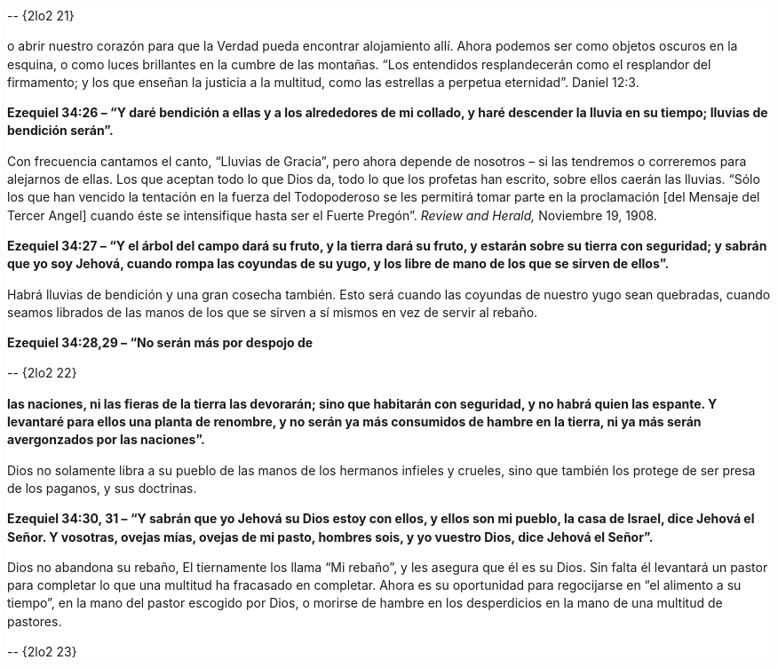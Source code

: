  -- {2lo2 21}   
  
  o abrir nuestro corazón para que la Verdad pueda encontrar alojamiento allí. Ahora podemos ser como objetos oscuros en la esquina, o como luces brillantes en la cumbre de las montañas. “Los entendidos resplandecerán como el resplandor del firmamento; y los que enseñan la justicia a la multitud, como las estrellas a perpetua eternidad”. Daniel 12:3.

**Ezequiel 34:26 – “Y daré bendición a ellas y a los alrededores de mi collado, y haré descender la lluvia en su tiempo; lluvias de bendición serán”.**

Con frecuencia cantamos el canto, “Lluvias de Gracia”, pero ahora depende de nosotros – si las tendremos o correremos para alejarnos de ellas. Los que aceptan todo lo que Dios da, todo lo que los profetas han escrito, sobre ellos caerán las lluvias. “Sólo los que han vencido la tentación en la fuerza del Todopoderoso se les permitirá tomar parte en la proclamación [del Mensaje del Tercer Angel] cuando éste se intensifique hasta ser el Fuerte Pregón”. _Review and Herald,_ Noviembre 19, 1908.

**Ezequiel 34:27 – “Y el árbol del campo dará su fruto, y la tierra dará su fruto, y estarán sobre su tierra con seguridad; y sabrán que yo soy Jehová, cuando rompa las coyundas de su yugo, y los libre de mano de los que se sirven de ellos”.**

Habrá lluvias de bendición y una gran cosecha también. Esto será cuando las coyundas de nuestro yugo sean quebradas, cuando seamos librados de las manos de los que se sirven a sí mismos en vez de servir al rebaño.

**Ezequiel 34:28,29 – “No serán más por despojo de**

 -- {2lo2 22}   
  
  **las naciones, ni las fieras de la tierra las devorarán; sino que habitarán con seguridad, y no habrá quien las espante. Y levantaré para ellos una planta de renombre, y no serán ya más consumidos de hambre en la tierra, ni ya más serán avergonzados por las naciones”.**

Dios no solamente libra a su pueblo de las manos de los hermanos infieles y crueles, sino que también los protege de ser presa de los paganos, y sus doctrinas.

**Ezequiel 34:30, 31 – “Y sabrán que yo Jehová su Dios estoy con ellos, y ellos son mi pueblo, la casa de Israel, dice Jehová el Señor. Y vosotras, ovejas mías, ovejas de mi pasto, hombres sois, y yo vuestro Dios, dice Jehová el Señor”.**

Dios no abandona su rebaño, El tiernamente los llama “Mi rebaño”, y les asegura que él es su Dios. Sin falta él levantará un pastor para completar lo que una multitud ha fracasado en completar. Ahora es su oportunidad para regocijarse en “el alimento a su tiempo”, en la mano del pastor escogido por Dios, o morirse de hambre en los desperdicios en la mano de una multitud de pastores.

 -- {2lo2 23}   
  
  